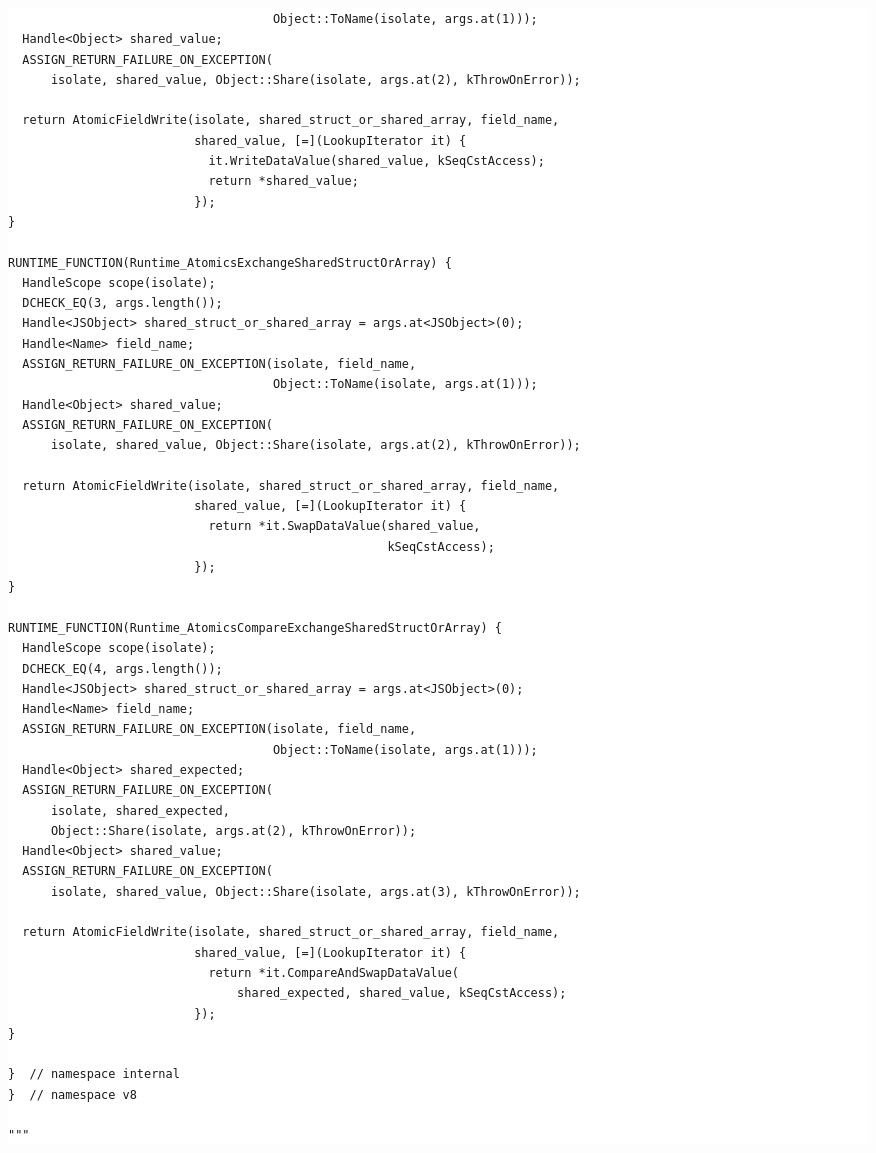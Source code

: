 ```
                                     Object::ToName(isolate, args.at(1)));
  Handle<Object> shared_value;
  ASSIGN_RETURN_FAILURE_ON_EXCEPTION(
      isolate, shared_value, Object::Share(isolate, args.at(2), kThrowOnError));

  return AtomicFieldWrite(isolate, shared_struct_or_shared_array, field_name,
                          shared_value, [=](LookupIterator it) {
                            it.WriteDataValue(shared_value, kSeqCstAccess);
                            return *shared_value;
                          });
}

RUNTIME_FUNCTION(Runtime_AtomicsExchangeSharedStructOrArray) {
  HandleScope scope(isolate);
  DCHECK_EQ(3, args.length());
  Handle<JSObject> shared_struct_or_shared_array = args.at<JSObject>(0);
  Handle<Name> field_name;
  ASSIGN_RETURN_FAILURE_ON_EXCEPTION(isolate, field_name,
                                     Object::ToName(isolate, args.at(1)));
  Handle<Object> shared_value;
  ASSIGN_RETURN_FAILURE_ON_EXCEPTION(
      isolate, shared_value, Object::Share(isolate, args.at(2), kThrowOnError));

  return AtomicFieldWrite(isolate, shared_struct_or_shared_array, field_name,
                          shared_value, [=](LookupIterator it) {
                            return *it.SwapDataValue(shared_value,
                                                     kSeqCstAccess);
                          });
}

RUNTIME_FUNCTION(Runtime_AtomicsCompareExchangeSharedStructOrArray) {
  HandleScope scope(isolate);
  DCHECK_EQ(4, args.length());
  Handle<JSObject> shared_struct_or_shared_array = args.at<JSObject>(0);
  Handle<Name> field_name;
  ASSIGN_RETURN_FAILURE_ON_EXCEPTION(isolate, field_name,
                                     Object::ToName(isolate, args.at(1)));
  Handle<Object> shared_expected;
  ASSIGN_RETURN_FAILURE_ON_EXCEPTION(
      isolate, shared_expected,
      Object::Share(isolate, args.at(2), kThrowOnError));
  Handle<Object> shared_value;
  ASSIGN_RETURN_FAILURE_ON_EXCEPTION(
      isolate, shared_value, Object::Share(isolate, args.at(3), kThrowOnError));

  return AtomicFieldWrite(isolate, shared_struct_or_shared_array, field_name,
                          shared_value, [=](LookupIterator it) {
                            return *it.CompareAndSwapDataValue(
                                shared_expected, shared_value, kSeqCstAccess);
                          });
}

}  // namespace internal
}  // namespace v8

"""

```